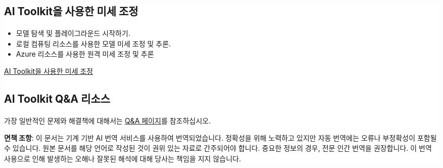 ## AI Toolkit을 사용한 미세 조정

- 모델 탐색 및 플레이그라운드 시작하기.
- 로컬 컴퓨팅 리소스를 사용한 모델 미세 조정 및 추론.
- Azure 리소스를 사용한 원격 미세 조정 및 추론

[AI Toolkit을 사용한 미세 조정](../04.Fine-tuning/Finetuning_VSCodeaitoolkit.md)

## AI Toolkit Q&A 리소스

가장 일반적인 문제와 해결책에 대해서는 [Q&A 페이지](https://github.com/microsoft/vscode-ai-toolkit/blob/main/archive/QA.md)를 참조하십시오.

**면책 조항**:
이 문서는 기계 기반 AI 번역 서비스를 사용하여 번역되었습니다. 정확성을 위해 노력하고 있지만 자동 번역에는 오류나 부정확성이 포함될 수 있습니다. 원본 문서를 해당 언어로 작성된 것이 권위 있는 자료로 간주되어야 합니다. 중요한 정보의 경우, 전문 인간 번역을 권장합니다. 이 번역 사용으로 인해 발생하는 오해나 잘못된 해석에 대해 당사는 책임을 지지 않습니다.